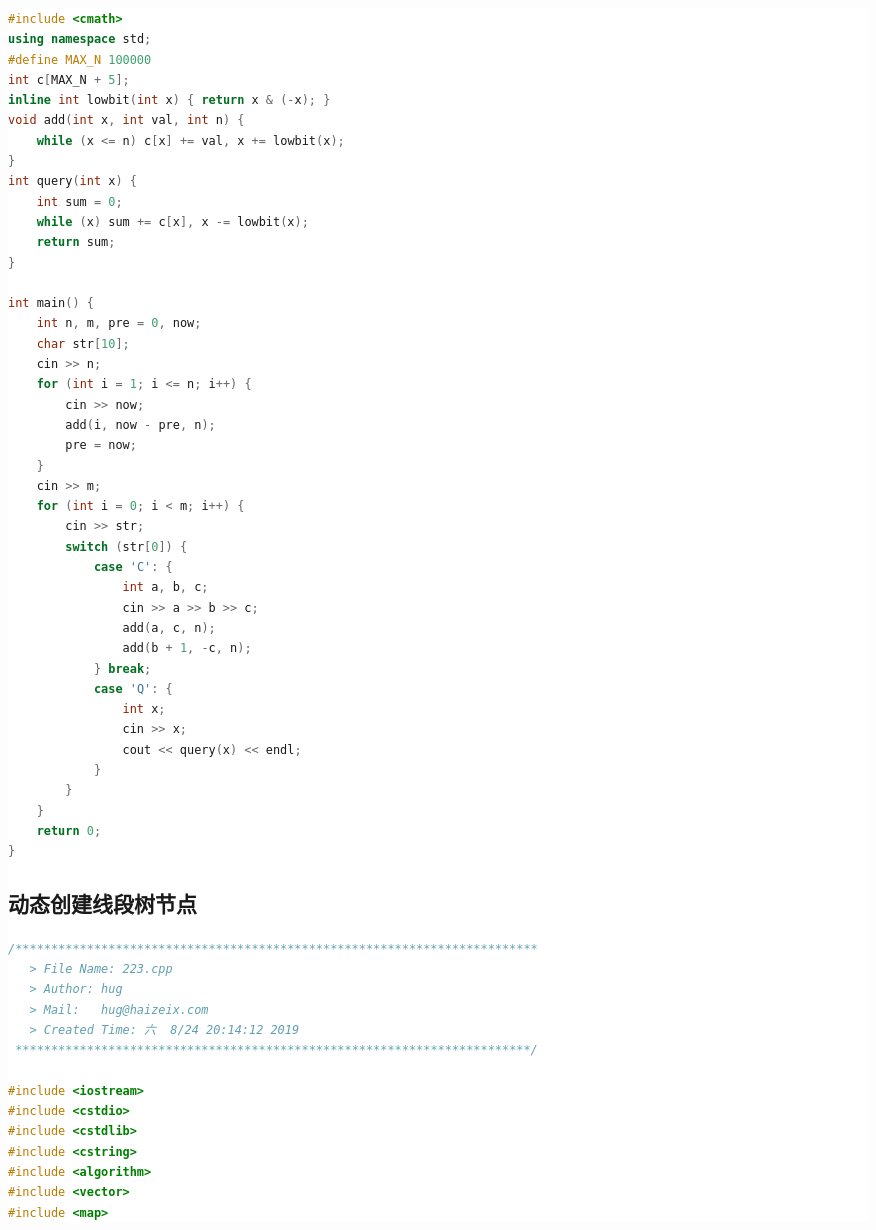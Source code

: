 ```cpp
#include <cmath>
using namespace std;
#define MAX_N 100000
int c[MAX_N + 5];
inline int lowbit(int x) { return x & (-x); }
void add(int x, int val, int n) {
    while (x <= n) c[x] += val, x += lowbit(x);
}
int query(int x) {
    int sum = 0;
    while (x) sum += c[x], x -= lowbit(x);
    return sum;
}

int main() {
    int n, m, pre = 0, now;
    char str[10];
    cin >> n;
    for (int i = 1; i <= n; i++) {
        cin >> now;
        add(i, now - pre, n);
        pre = now;
    }
    cin >> m;
    for (int i = 0; i < m; i++) {
        cin >> str;
        switch (str[0]) {
            case 'C': {
                int a, b, c;
                cin >> a >> b >> c;
                add(a, c, n);
                add(b + 1, -c, n);
            } break;
            case 'Q': {
                int x;
                cin >> x;
                cout << query(x) << endl;
            }
        }
    }
    return 0;
}
```



## 动态创建线段树节点



```cpp
/*************************************************************************
   > File Name: 223.cpp
   > Author: hug
   > Mail:   hug@haizeix.com
   > Created Time: 六  8/24 20:14:12 2019
 ************************************************************************/

#include <iostream>
#include <cstdio>
#include <cstdlib>
#include <cstring>
#include <algorithm>
#include <vector>
#include <map>
```